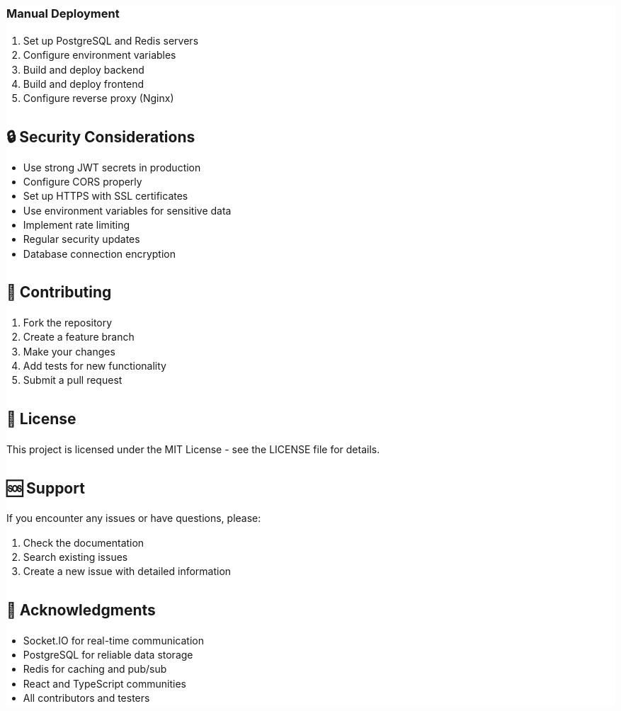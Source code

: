### Manual Deployment
1. Set up PostgreSQL and Redis servers
2. Configure environment variables
3. Build and deploy backend
4. Build and deploy frontend
5. Configure reverse proxy (Nginx)

## 🔒 Security Considerations

- Use strong JWT secrets in production
- Configure CORS properly
- Set up HTTPS with SSL certificates
- Use environment variables for sensitive data
- Implement rate limiting
- Regular security updates
- Database connection encryption

## 🤝 Contributing

1. Fork the repository
2. Create a feature branch
3. Make your changes
4. Add tests for new functionality
5. Submit a pull request

## 📝 License

This project is licensed under the MIT License - see the LICENSE file for details.

## 🆘 Support

If you encounter any issues or have questions, please:
1. Check the documentation
2. Search existing issues
3. Create a new issue with detailed information

## 🙏 Acknowledgments

- Socket.IO for real-time communication
- PostgreSQL for reliable data storage
- Redis for caching and pub/sub
- React and TypeScript communities
- All contributors and testers